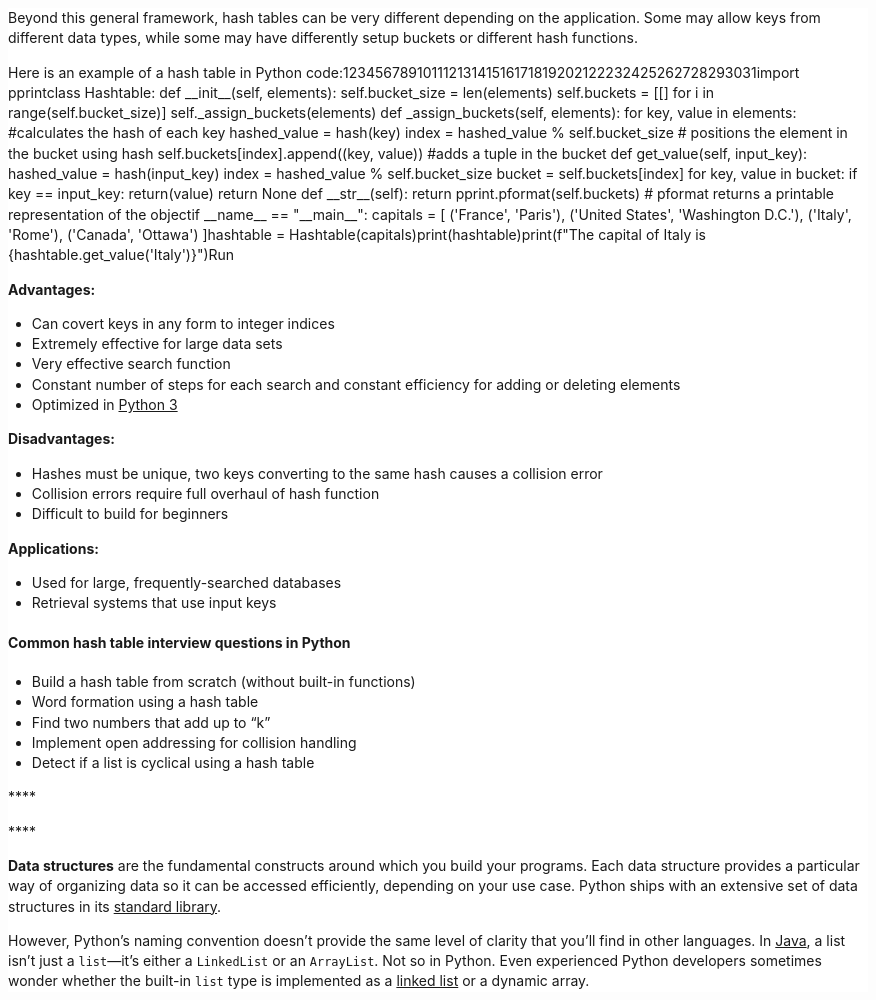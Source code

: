 Beyond this general framework, hash tables can be very different depending on the application. Some may allow keys from different data types, while some may have differently setup buckets or different hash functions.

Here is an example of a hash table in Python code:12345678910111213141516171819202122232425262728293031import pprintclass Hashtable: def \_\_init\_\_\(self, elements\): self.bucket_size = len\(elements\) self.buckets = \[\[\] for i in range\(self.bucket_size\)\] self.\_assign_buckets\(elements\) def \_assign_buckets\(self, elements\): for key, value in elements: \#calculates the hash of each key hashed_value = hash\(key\) index = hashed_value % self.bucket_size \# positions the element in the bucket using hash self.buckets\[index\].append\(\(key, value\)\) \#adds a tuple in the bucket def get_value\(self, input_key\): hashed_value = hash\(input_key\) index = hashed_value % self.bucket_size bucket = self.buckets\[index\] for key, value in bucket: if key == input_key: return\(value\) return None def \_\_str\_\_\(self\): return pprint.pformat\(self.buckets\) \# pformat returns a printable representation of the objectif \_\_name\_\_ == "\_\_main\_\_": capitals = \[ \('France', 'Paris'\), \('United States', 'Washington D.C.'\), \('Italy', 'Rome'\), \('Canada', 'Ottawa'\) \]hashtable = Hashtable\(capitals\)print\(hashtable\)print\(f"The capital of Italy is {hashtable.get_value\('Italy'\)}"\)Run

**Advantages:**

- Can covert keys in any form to integer indices
- Extremely effective for large data sets
- Very effective search function
- Constant number of steps for each search and constant efficiency for adding or deleting elements
- Optimized in [Python 3](https://www.educative.io/blog/python3-guide)

**Disadvantages:**

- Hashes must be unique, two keys converting to the same hash causes a collision error
- Collision errors require full overhaul of hash function
- Difficult to build for beginners

**Applications:**

- Used for large, frequently-searched databases
- Retrieval systems that use input keys

#### Common hash table interview questions in Python

- Build a hash table from scratch \(without built-in functions\)
- Word formation using a hash table
- Find two numbers that add up to “k”
- Implement open addressing for collision handling
- Detect if a list is cyclical using a hash table

\*\*\*\*

\*\*\*\*

**Data structures** are the fundamental constructs around which you build your programs. Each data structure provides a particular way of organizing data so it can be accessed efficiently, depending on your use case. Python ships with an extensive set of data structures in its [standard library](https://docs.python.org/3/library/index.html).

However, Python’s naming convention doesn’t provide the same level of clarity that you’ll find in other languages. In [Java](https://realpython.com/oop-in-python-vs-java/), a list isn’t just a `list`—it’s either a `LinkedList` or an `ArrayList`. Not so in Python. Even experienced Python developers sometimes wonder whether the built-in `list` type is implemented as a [linked list](https://realpython.com/linked-lists-python/) or a dynamic array.
